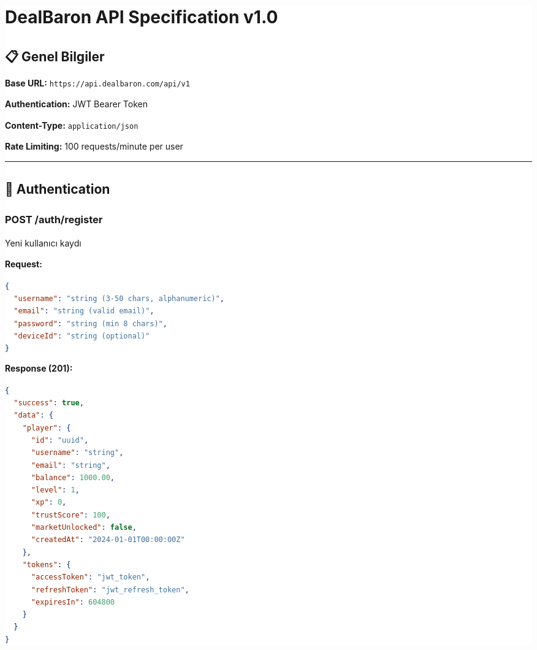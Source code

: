# DealBaron API Specification v1.0

## 📋 Genel Bilgiler

**Base URL:** `https://api.dealbaron.com/api/v1`

**Authentication:** JWT Bearer Token

**Content-Type:** `application/json`

**Rate Limiting:** 100 requests/minute per user

---

## 🔐 Authentication

### POST /auth/register
Yeni kullanıcı kaydı

**Request:**
```json
{
  "username": "string (3-50 chars, alphanumeric)",
  "email": "string (valid email)",
  "password": "string (min 8 chars)",
  "deviceId": "string (optional)"
}
```

**Response (201):**
```json
{
  "success": true,
  "data": {
    "player": {
      "id": "uuid",
      "username": "string",
      "email": "string",
      "balance": 1000.00,
      "level": 1,
      "xp": 0,
      "trustScore": 100,
      "marketUnlocked": false,
      "createdAt": "2024-01-01T00:00:00Z"
    },
    "tokens": {
      "accessToken": "jwt_token",
      "refreshToken": "jwt_refresh_token",
      "expiresIn": 604800
    }
  }
}
```
